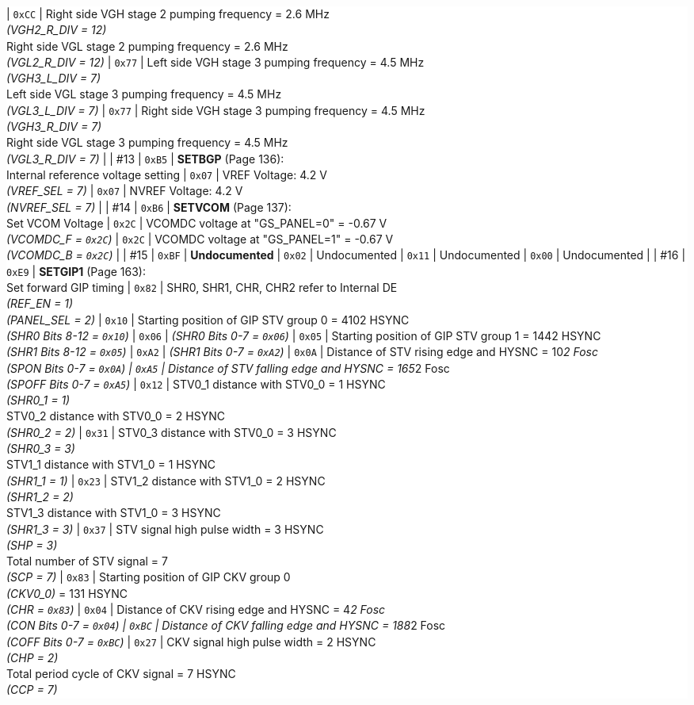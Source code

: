 | `0xCC` | Right side VGH stage 2 pumping frequency = 2.6 MHz <br> _(VGH2_R_DIV = 12)_ <br> Right side VGL stage 2 pumping frequency = 2.6 MHz <br> _(VGL2_R_DIV = 12)_
| `0x77` | Left side VGH stage 3 pumping frequency  = 4.5 MHz <br> _(VGH3_L_DIV = 7)_  <br> Left side VGL stage 3 pumping frequency  = 4.5 MHz <br> _(VGL3_L_DIV = 7)_
| `0x77` | Right side VGH stage 3 pumping frequency = 4.5 MHz <br> _(VGH3_R_DIV = 7)_  <br> Right side VGL stage 3 pumping frequency = 4.5 MHz <br> _(VGL3_R_DIV = 7)_
|
| #13
| `0xB5` | __SETBGP__ (Page 136): <br> Internal reference voltage setting
| `0x07` | VREF Voltage: 4.2 V <br> _(VREF_SEL = 7)_
| `0x07` | NVREF Voltage: 4.2 V <br> _(NVREF_SEL = 7)_
|
| #14
| `0xB6` | __SETVCOM__ (Page 137): <br> Set VCOM Voltage
| `0x2C` | VCOMDC voltage at "GS_PANEL=0" = -0.67 V <br> _(VCOMDC_F = `0x2C`)_
| `0x2C` | VCOMDC voltage at "GS_PANEL=1" = -0.67 V <br> _(VCOMDC_B = `0x2C`)_
|
| #15
| `0xBF` | __Undocumented__
| `0x02` | Undocumented
| `0x11` | Undocumented
| `0x00` | Undocumented
|
| #16
| `0xE9` | __SETGIP1__ (Page 163): <br> Set forward GIP timing
| `0x82` | SHR0, SHR1, CHR, CHR2 refer to Internal DE <br> _(REF_EN = 1)_ <br> _(PANEL_SEL = 2)_
| `0x10` | Starting position of GIP STV group 0 = 4102 HSYNC <br> _(SHR0 Bits 8-12 = `0x10`)_
| `0x06` | _(SHR0 Bits 0-7  = `0x06`)_
| `0x05` | Starting position of GIP STV group 1 = 1442 HSYNC <br> _(SHR1 Bits 8-12 = `0x05`)_
| `0xA2` | _(SHR1 Bits 0-7  = `0xA2`)_
| `0x0A` | Distance of STV rising edge and HYSNC  = 10*2  Fosc <br> _(SPON  Bits 0-7 = `0x0A`)_
| `0xA5` | Distance of STV falling edge and HYSNC = 165*2 Fosc <br> _(SPOFF Bits 0-7 = `0xA5`)_
| `0x12` | STV0_1 distance with STV0_0 = 1 HSYNC <br> _(SHR0_1 = 1)_ <br> STV0_2 distance with STV0_0 = 2 HSYNC <br> _(SHR0_2 = 2)_
| `0x31` | STV0_3 distance with STV0_0 = 3 HSYNC <br> _(SHR0_3 = 3)_ <br> STV1_1 distance with STV1_0 = 1 HSYNC <br> _(SHR1_1 = 1)_
| `0x23` | STV1_2 distance with STV1_0 = 2 HSYNC <br> _(SHR1_2 = 2)_ <br> STV1_3 distance with STV1_0 = 3 HSYNC <br> _(SHR1_3 = 3)_
| `0x37` | STV signal high pulse width = 3 HSYNC <br> _(SHP = 3)_ <br> Total number of STV signal = 7 <br> _(SCP = 7)_
| `0x83` | Starting position of GIP CKV group 0 <br> _(CKV0_0)_ = 131 HSYNC <br> _(CHR = `0x83`)_
| `0x04` | Distance of CKV rising edge and HYSNC  = 4*2   Fosc <br> _(CON  Bits 0-7 = `0x04`)_
| `0xBC` | Distance of CKV falling edge and HYSNC = 188*2 Fosc <br> _(COFF Bits 0-7 = `0xBC`)_
| `0x27` | CKV signal high pulse width = 2 HSYNC <br> _(CHP = 2)_ <br> Total period cycle of CKV signal = 7 HSYNC <br> _(CCP = 7)_